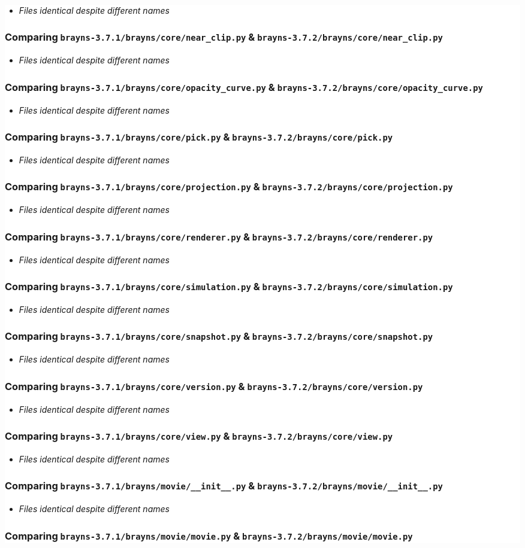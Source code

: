  * *Files identical despite different names*

### Comparing `brayns-3.7.1/brayns/core/near_clip.py` & `brayns-3.7.2/brayns/core/near_clip.py`

 * *Files identical despite different names*

### Comparing `brayns-3.7.1/brayns/core/opacity_curve.py` & `brayns-3.7.2/brayns/core/opacity_curve.py`

 * *Files identical despite different names*

### Comparing `brayns-3.7.1/brayns/core/pick.py` & `brayns-3.7.2/brayns/core/pick.py`

 * *Files identical despite different names*

### Comparing `brayns-3.7.1/brayns/core/projection.py` & `brayns-3.7.2/brayns/core/projection.py`

 * *Files identical despite different names*

### Comparing `brayns-3.7.1/brayns/core/renderer.py` & `brayns-3.7.2/brayns/core/renderer.py`

 * *Files identical despite different names*

### Comparing `brayns-3.7.1/brayns/core/simulation.py` & `brayns-3.7.2/brayns/core/simulation.py`

 * *Files identical despite different names*

### Comparing `brayns-3.7.1/brayns/core/snapshot.py` & `brayns-3.7.2/brayns/core/snapshot.py`

 * *Files identical despite different names*

### Comparing `brayns-3.7.1/brayns/core/version.py` & `brayns-3.7.2/brayns/core/version.py`

 * *Files identical despite different names*

### Comparing `brayns-3.7.1/brayns/core/view.py` & `brayns-3.7.2/brayns/core/view.py`

 * *Files identical despite different names*

### Comparing `brayns-3.7.1/brayns/movie/__init__.py` & `brayns-3.7.2/brayns/movie/__init__.py`

 * *Files identical despite different names*

### Comparing `brayns-3.7.1/brayns/movie/movie.py` & `brayns-3.7.2/brayns/movie/movie.py`
